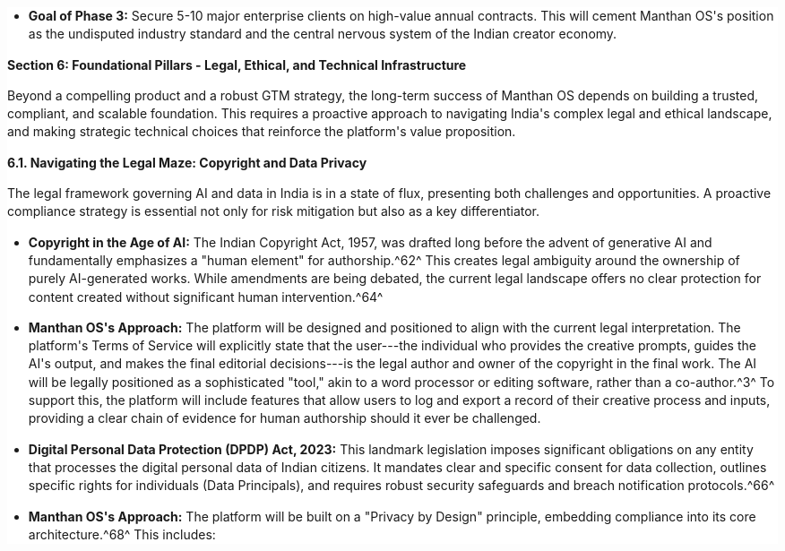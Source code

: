 

- **Goal of Phase 3:** Secure 5-10 major enterprise clients on
  high-value annual contracts. This will cement Manthan OS\'s position
  as the undisputed industry standard and the central nervous system of
  the Indian creator economy.

**Section 6: Foundational Pillars - Legal, Ethical, and Technical
Infrastructure**

Beyond a compelling product and a robust GTM strategy, the long-term
success of Manthan OS depends on building a trusted, compliant, and
scalable foundation. This requires a proactive approach to navigating
India\'s complex legal and ethical landscape, and making strategic
technical choices that reinforce the platform\'s value proposition.

**6.1. Navigating the Legal Maze: Copyright and Data Privacy**

The legal framework governing AI and data in India is in a state of
flux, presenting both challenges and opportunities. A proactive
compliance strategy is essential not only for risk mitigation but also
as a key differentiator.

- **Copyright in the Age of AI:** The Indian Copyright Act, 1957, was
  drafted long before the advent of generative AI and fundamentally
  emphasizes a \"human element\" for authorship.^62^ This creates legal
  ambiguity around the ownership of purely AI-generated works. While
  amendments are being debated, the current legal landscape offers no
  clear protection for content created without significant human
  intervention.^64^



- **Manthan OS\'s Approach:** The platform will be designed and
  positioned to align with the current legal interpretation. The
  platform\'s Terms of Service will explicitly state that the user---the
  individual who provides the creative prompts, guides the AI\'s output,
  and makes the final editorial decisions---is the legal author and
  owner of the copyright in the final work. The AI will be legally
  positioned as a sophisticated \"tool,\" akin to a word processor or
  editing software, rather than a co-author.^3^ To support this, the
  platform will include features that allow users to log and export a
  record of their creative process and inputs, providing a clear chain
  of evidence for human authorship should it ever be challenged.



- **Digital Personal Data Protection (DPDP) Act, 2023:** This landmark
  legislation imposes significant obligations on any entity that
  processes the digital personal data of Indian citizens. It mandates
  clear and specific consent for data collection, outlines specific
  rights for individuals (Data Principals), and requires robust security
  safeguards and breach notification protocols.^66^



- **Manthan OS\'s Approach:** The platform will be built on a \"Privacy
  by Design\" principle, embedding compliance into its core
  architecture.^68^ This includes:
